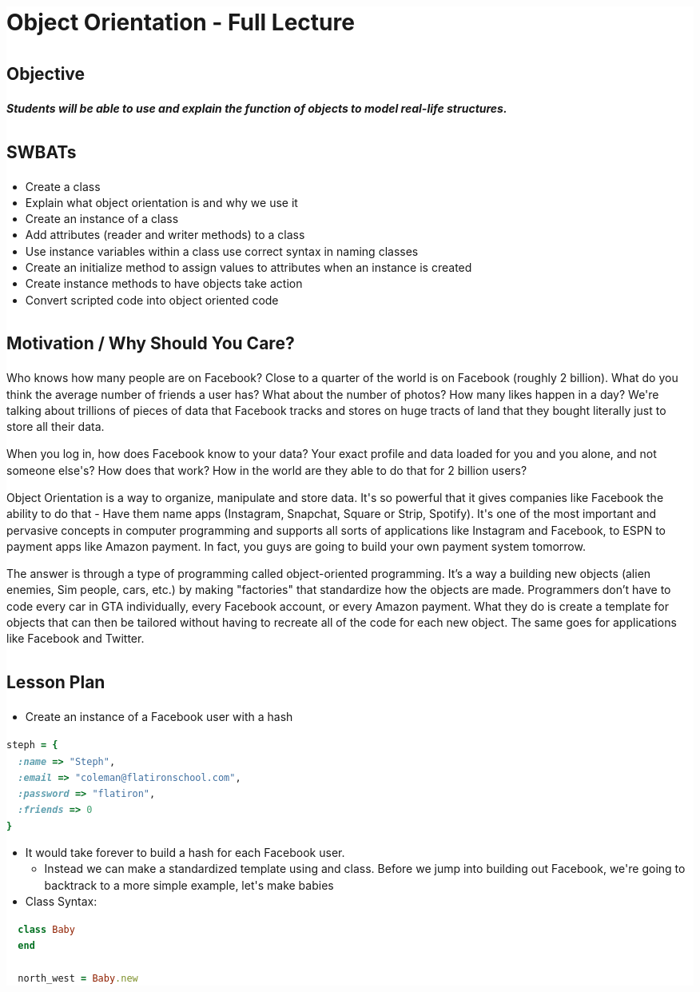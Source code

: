 # Object Orientation - Full Lecture

## Objective
***Students will be able to use and explain the function of objects to model real-life structures.***

## SWBATs
+ Create a class
+ Explain what object orientation is and why we use it
+ Create an instance of a class
+ Add attributes (reader and writer methods) to a class
+ Use instance variables within a class
use correct syntax in naming classes
+ Create an initialize method to assign values to attributes when an instance is created
+ Create instance methods to have objects take action
+ Convert scripted code into object oriented code


## Motivation / Why Should You Care?
Who knows how many people are on Facebook? Close to a quarter of the world is on Facebook (roughly 2 billion). What do you think the average number of friends a user has? What about the number of photos? How many likes happen in a day? We're talking about trillions of pieces of data that Facebook tracks and stores on huge tracts of land that they bought literally just to store all their data.

When you log in, how does Facebook know to your data? Your exact profile and data loaded for you and you alone, and not someone else's? How does that work? How in the world are they able to do that for 2 billion users?

Object Orientation is a way to organize, manipulate and store data. It's so powerful that it gives companies like Facebook the ability to do that - Have them name apps (Instagram, Snapchat, Square or Strip, Spotify). It's one of the most important and pervasive concepts in computer programming and supports all sorts of applications like Instagram and Facebook, to ESPN to payment apps like Amazon payment. In fact, you guys are going to build your own payment system tomorrow.

The answer is through a type of programming called object-oriented programming. It’s a way a building new objects (alien enemies, Sim people, cars, etc.) by making "factories" that standardize how the objects are made. Programmers don’t have to code every car in GTA individually, every Facebook account, or every Amazon payment. What they do is create a template for objects that can then be tailored without having to recreate all of the code for each new object. The same goes for applications like Facebook and Twitter.

## Lesson Plan
+ Create an instance of a Facebook user with a hash
```ruby
steph = {
  :name => "Steph",
  :email => "coleman@flatironschool.com",
  :password => "flatiron",
  :friends => 0
}
```
+ It would take forever to build a hash for each Facebook user.
  * Instead we can make a standardized template using and class. Before we jump into building out Facebook, we're going to backtrack to a more simple example, let's make babies
+ Class Syntax:
```ruby
  class Baby
  end

  north_west = Baby.new
```